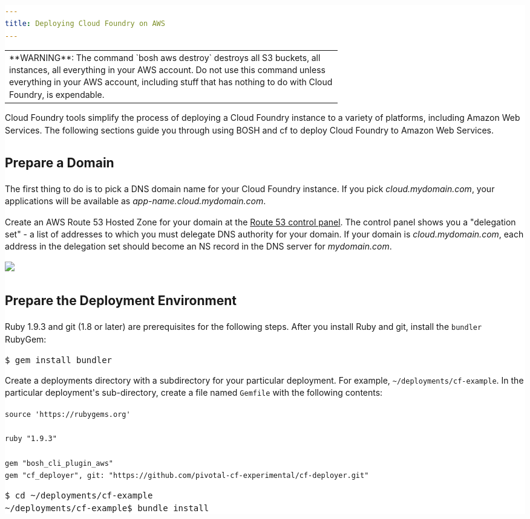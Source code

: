 ```yaml
---
title: Deploying Cloud Foundry on AWS
---
```


  <table style="width: 64%;"><tr><td>
  **WARNING**: The command `bosh aws destroy` destroys all S3 buckets, all instances, all everything in your AWS account. Do not use this command unless everything in your AWS account, including stuff that has nothing to do with Cloud Foundry, is expendable.
  </td></tr></table>


Cloud Foundry tools simplify the process of deploying a Cloud Foundry instance to a variety of platforms, including Amazon Web Services. The following sections guide you through using BOSH and cf to deploy Cloud Foundry to Amazon Web Services.

## <a id='domain-prep'></a> Prepare a Domain ##

The first thing to do is to pick a DNS domain name for your Cloud Foundry instance. If you pick *cloud.mydomain.com*, your applications will be available as *app-name.cloud.mydomain.com*.

Create an AWS Route 53 Hosted Zone for your domain at the [Route 53 control panel](https://console.aws.amazon.com/route53). The control panel shows you a "delegation set" - a list of addresses to which you must delegate DNS authority for your domain. If your domain is *cloud.mydomain.com*, each address in the delegation set should become an NS record in the DNS server for *mydomain.com*.

<img src="/images/bosh-aws/hostedzone.png" />

## <a id='deployment-env-prep'></a> Prepare the Deployment Environment ##

Ruby 1.9.3 and git (1.8 or later) are prerequisites for the following steps. After you install Ruby and git, install the `bundler` RubyGem:

<pre class="terminal">
$ gem install bundler
</pre>

Create a deployments directory with a subdirectory for your particular deployment. For example, `~/deployments/cf-example`. In the particular deployment's sub-directory, create a file named `Gemfile` with the following contents:

~~~
source 'https://rubygems.org'

ruby "1.9.3"

gem "bosh_cli_plugin_aws"
gem "cf_deployer", git: "https://github.com/pivotal-cf-experimental/cf-deployer.git"
~~~

<pre class="terminal">
$ cd ~/deployments/cf-example
~/deployments/cf-example$ bundle install
</pre>
